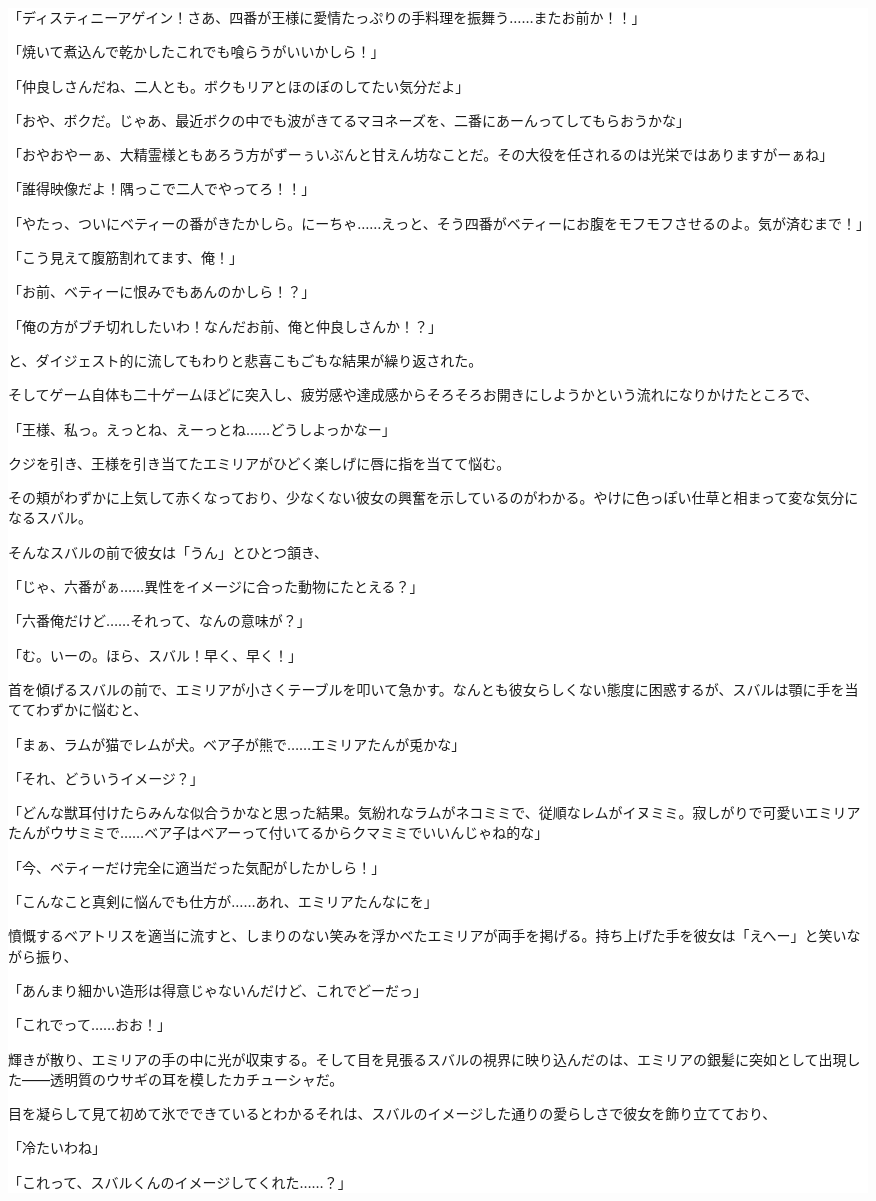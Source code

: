 「ディスティニーアゲイン！さあ、四番が王様に愛情たっぷりの手料理を振舞う……またお前か！！」

「焼いて煮込んで乾かしたこれでも喰らうがいいかしら！」

「仲良しさんだね、二人とも。ボクもリアとほのぼのしてたい気分だよ」

「おや、ボクだ。じゃあ、最近ボクの中でも波がきてるマヨネーズを、二番にあーんってしてもらおうかな」

「おやおやーぁ、大精霊様ともあろう方がずーぅいぶんと甘えん坊なことだ。その大役を任されるのは光栄ではありますがーぁね」

「誰得映像だよ！隅っこで二人でやってろ！！」

「やたっ、ついにベティーの番がきたかしら。にーちゃ……えっと、そう四番がベティーにお腹をモフモフさせるのよ。気が済むまで！」

「こう見えて腹筋割れてます、俺！」

「お前、ベティーに恨みでもあんのかしら！？」

「俺の方がブチ切れしたいわ！なんだお前、俺と仲良しさんか！？」

と、ダイジェスト的に流してもわりと悲喜こもごもな結果が繰り返された。

そしてゲーム自体も二十ゲームほどに突入し、疲労感や達成感からそろそろお開きにしようかという流れになりかけたところで、

「王様、私っ。えっとね、えーっとね……どうしよっかなー」

クジを引き、王様を引き当てたエミリアがひどく楽しげに唇に指を当てて悩む。

その頬がわずかに上気して赤くなっており、少なくない彼女の興奮を示しているのがわかる。やけに色っぽい仕草と相まって変な気分になるスバル。

そんなスバルの前で彼女は「うん」とひとつ頷き、

「じゃ、六番がぁ……異性をイメージに合った動物にたとえる？」

「六番俺だけど……それって、なんの意味が？」

「む。いーの。ほら、スバル！早く、早く！」

首を傾げるスバルの前で、エミリアが小さくテーブルを叩いて急かす。なんとも彼女らしくない態度に困惑するが、スバルは顎に手を当ててわずかに悩むと、

「まぁ、ラムが猫でレムが犬。ベア子が熊で……エミリアたんが兎かな」

「それ、どういうイメージ？」

「どんな獣耳付けたらみんな似合うかなと思った結果。気紛れなラムがネコミミで、従順なレムがイヌミミ。寂しがりで可愛いエミリアたんがウサミミで……ベア子はベアーって付いてるからクマミミでいいんじゃね的な」

「今、ベティーだけ完全に適当だった気配がしたかしら！」

「こんなこと真剣に悩んでも仕方が……あれ、エミリアたんなにを」

憤慨するベアトリスを適当に流すと、しまりのない笑みを浮かべたエミリアが両手を掲げる。持ち上げた手を彼女は「えへー」と笑いながら振り、

「あんまり細かい造形は得意じゃないんだけど、これでどーだっ」

「これでって……おお！」

輝きが散り、エミリアの手の中に光が収束する。そして目を見張るスバルの視界に映り込んだのは、エミリアの銀髪に突如として出現した――透明質のウサギの耳を模したカチューシャだ。

目を凝らして見て初めて氷でできているとわかるそれは、スバルのイメージした通りの愛らしさで彼女を飾り立てており、

「冷たいわね」

「これって、スバルくんのイメージしてくれた……？」
